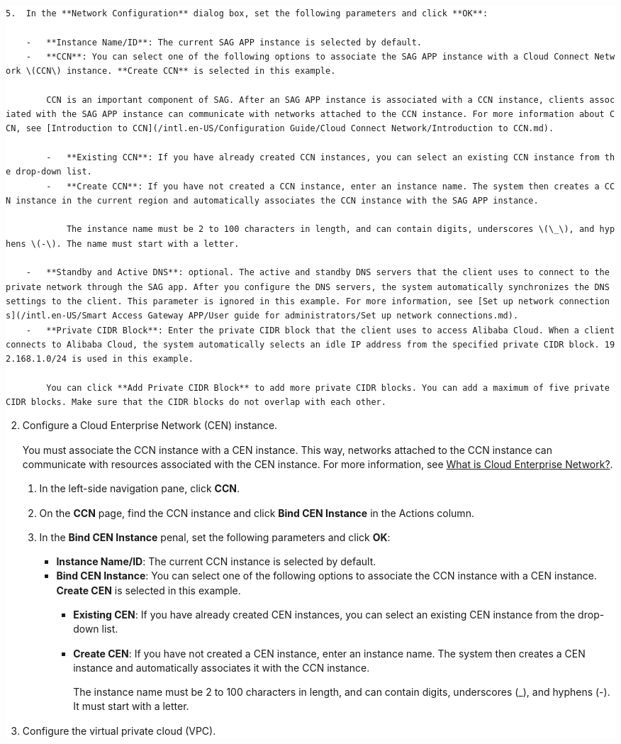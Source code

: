     5.  In the **Network Configuration** dialog box, set the following parameters and click **OK**:

        -   **Instance Name/ID**: The current SAG APP instance is selected by default.
        -   **CCN**: You can select one of the following options to associate the SAG APP instance with a Cloud Connect Network \(CCN\) instance. **Create CCN** is selected in this example.

            CCN is an important component of SAG. After an SAG APP instance is associated with a CCN instance, clients associated with the SAG APP instance can communicate with networks attached to the CCN instance. For more information about CCN, see [Introduction to CCN](/intl.en-US/Configuration Guide/Cloud Connect Network/Introduction to CCN.md).

            -   **Existing CCN**: If you have already created CCN instances, you can select an existing CCN instance from the drop-down list.
            -   **Create CCN**: If you have not created a CCN instance, enter an instance name. The system then creates a CCN instance in the current region and automatically associates the CCN instance with the SAG APP instance.

                The instance name must be 2 to 100 characters in length, and can contain digits, underscores \(\_\), and hyphens \(-\). The name must start with a letter.

        -   **Standby and Active DNS**: optional. The active and standby DNS servers that the client uses to connect to the private network through the SAG app. After you configure the DNS servers, the system automatically synchronizes the DNS settings to the client. This parameter is ignored in this example. For more information, see [Set up network connections](/intl.en-US/Smart Access Gateway APP/User guide for administrators/Set up network connections.md).
        -   **Private CIDR Block**: Enter the private CIDR block that the client uses to access Alibaba Cloud. When a client connects to Alibaba Cloud, the system automatically selects an idle IP address from the specified private CIDR block. 192.168.1.0/24 is used in this example.

            You can click **Add Private CIDR Block** to add more private CIDR blocks. You can add a maximum of five private CIDR blocks. Make sure that the CIDR blocks do not overlap with each other.

2.  Configure a Cloud Enterprise Network \(CEN\) instance.

    You must associate the CCN instance with a CEN instance. This way, networks attached to the CCN instance can communicate with resources associated with the CEN instance. For more information, see [What is Cloud Enterprise Network?]().

    1.  In the left-side navigation pane, click **CCN**.

    2.  On the **CCN** page, find the CCN instance and click **Bind CEN Instance** in the Actions column.

    3.  In the **Bind CEN Instance** penal, set the following parameters and click **OK**:

        -   **Instance Name/ID**: The current CCN instance is selected by default.
        -   **Bind CEN Instance**: You can select one of the following options to associate the CCN instance with a CEN instance. **Create CEN** is selected in this example.
            -   **Existing CEN**: If you have already created CEN instances, you can select an existing CEN instance from the drop-down list.
            -   **Create CEN**: If you have not created a CEN instance, enter an instance name. The system then creates a CEN instance and automatically associates it with the CCN instance.

                The instance name must be 2 to 100 characters in length, and can contain digits, underscores \(\_\), and hyphens \(-\). It must start with a letter.

3.  Configure the virtual private cloud \(VPC\).
